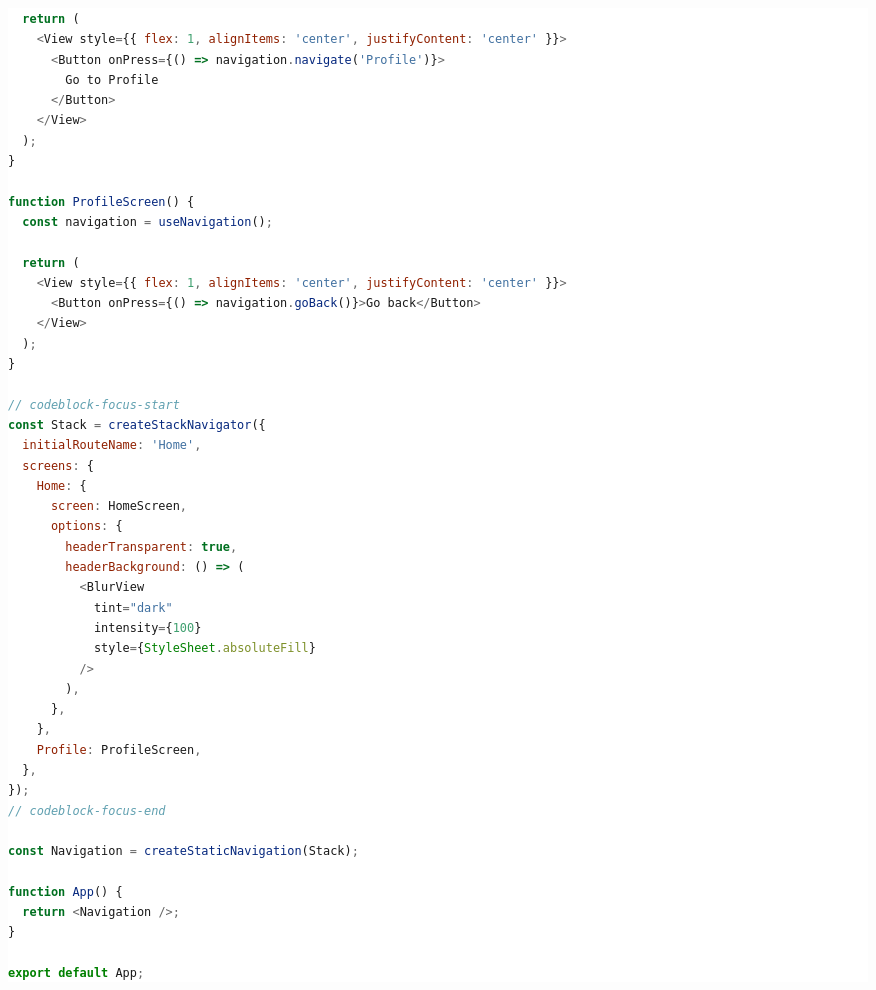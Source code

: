 ```js name="Header blur" snack dependencies=expo-blur
  return (
    <View style={{ flex: 1, alignItems: 'center', justifyContent: 'center' }}>
      <Button onPress={() => navigation.navigate('Profile')}>
        Go to Profile
      </Button>
    </View>
  );
}

function ProfileScreen() {
  const navigation = useNavigation();

  return (
    <View style={{ flex: 1, alignItems: 'center', justifyContent: 'center' }}>
      <Button onPress={() => navigation.goBack()}>Go back</Button>
    </View>
  );
}

// codeblock-focus-start
const Stack = createStackNavigator({
  initialRouteName: 'Home',
  screens: {
    Home: {
      screen: HomeScreen,
      options: {
        headerTransparent: true,
        headerBackground: () => (
          <BlurView
            tint="dark"
            intensity={100}
            style={StyleSheet.absoluteFill}
          />
        ),
      },
    },
    Profile: ProfileScreen,
  },
});
// codeblock-focus-end

const Navigation = createStaticNavigation(Stack);

function App() {
  return <Navigation />;
}

export default App;
```

</TabItem>
<TabItem value="dynamic" label="Dynamic">
